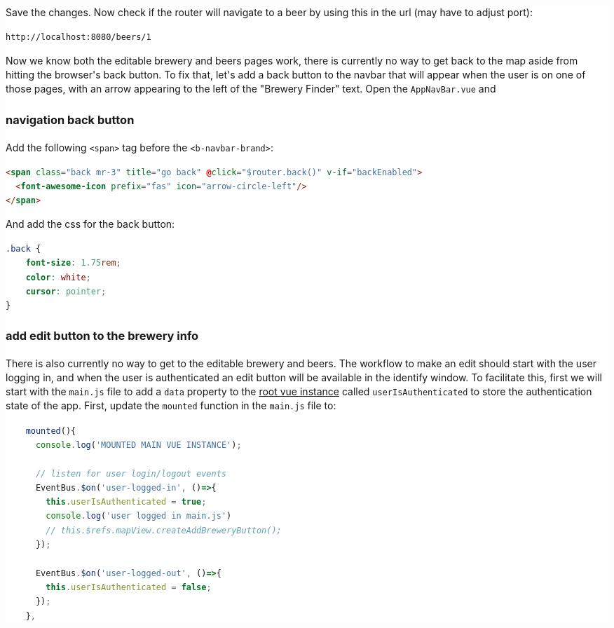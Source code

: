 Save the changes.  Now check if the router will navigate to a beer by using this in the url (may have to adjust port):

`http://localhost:8080/beers/1`

Now we know both the editable brewery and beers pages work, there is currently no way to get back to the map aside from hitting the browser's back button. To fix that, let's add a back button to the navbar that will appear when the user is on one of those pages, with an arrow appearing to the left of the "Brewery Finder" text.  Open the `AppNavBar.vue` and 

### navigation back button

Add the following `<span>` tag before the `<b-navbar-brand>`:
```html
<span class="back mr-3" title="go back" @click="$router.back()" v-if="backEnabled">
  <font-awesome-icon prefix="fas" icon="arrow-circle-left"/>
</span>
```

And add the css for the back button:

```css
.back {
    font-size: 1.75rem;
    color: white;
    cursor: pointer;
}
```

### add edit button to the brewery info

There is also currently no way to get to the editable brewery and beers.  The workflow to make an edit should start with the user logging in, and when the user is authenticated an edit button will be available in the identify window.  To facilitate this, first we will start with the `main.js` file to add a `data` property to the [root vue instance](https://vuejs.org/v2/guide/instance.html) called `userIsAuthenticated` to store the authentication state of the app.  First, update the `mounted` function in the `main.js` file to:

```js
    mounted(){
      console.log('MOUNTED MAIN VUE INSTANCE');

      // listen for user login/logout events
      EventBus.$on('user-logged-in', ()=>{
        this.userIsAuthenticated = true;
        console.log('user logged in main.js')
        // this.$refs.mapView.createAddBreweryButton();
      });

      EventBus.$on('user-logged-out', ()=>{
        this.userIsAuthenticated = false;
      });
    },
```
